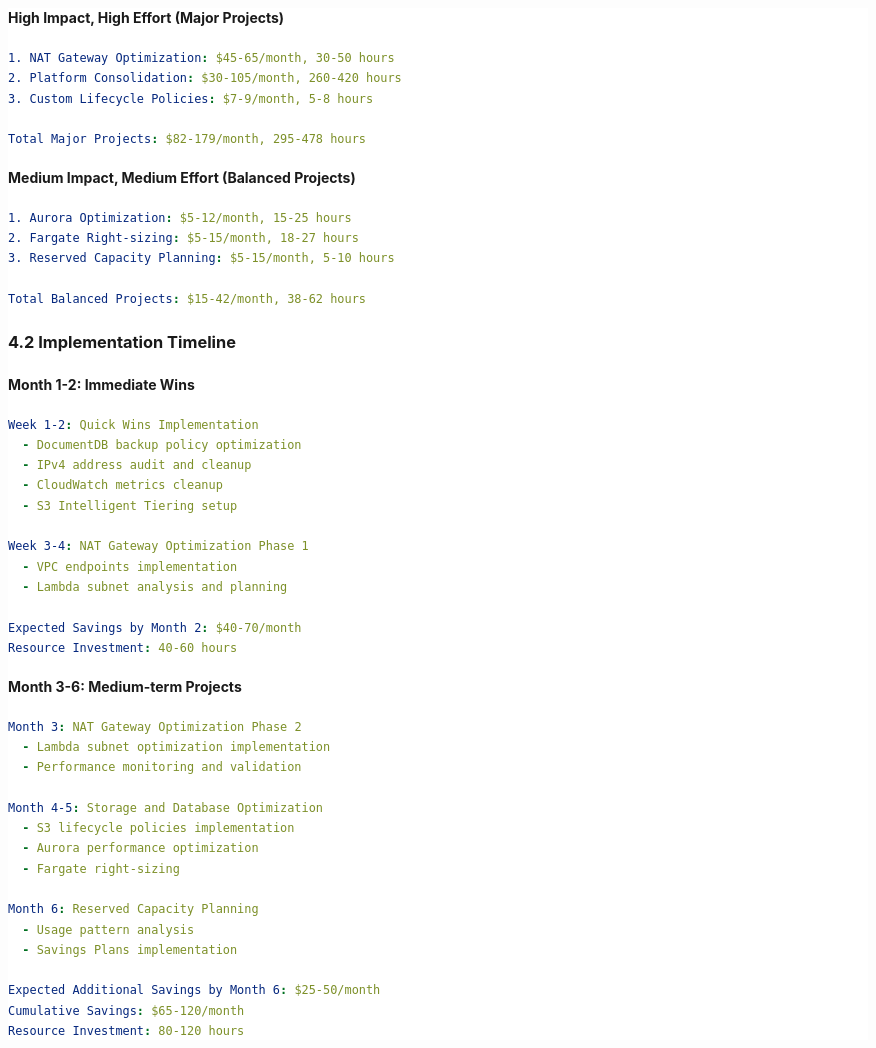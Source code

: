 #### High Impact, High Effort (Major Projects)
```yaml
1. NAT Gateway Optimization: $45-65/month, 30-50 hours
2. Platform Consolidation: $30-105/month, 260-420 hours
3. Custom Lifecycle Policies: $7-9/month, 5-8 hours

Total Major Projects: $82-179/month, 295-478 hours
```

#### Medium Impact, Medium Effort (Balanced Projects)
```yaml
1. Aurora Optimization: $5-12/month, 15-25 hours
2. Fargate Right-sizing: $5-15/month, 18-27 hours
3. Reserved Capacity Planning: $5-15/month, 5-10 hours

Total Balanced Projects: $15-42/month, 38-62 hours
```

### 4.2 Implementation Timeline

#### Month 1-2: Immediate Wins
```yaml
Week 1-2: Quick Wins Implementation
  - DocumentDB backup policy optimization
  - IPv4 address audit and cleanup
  - CloudWatch metrics cleanup
  - S3 Intelligent Tiering setup

Week 3-4: NAT Gateway Optimization Phase 1
  - VPC endpoints implementation
  - Lambda subnet analysis and planning

Expected Savings by Month 2: $40-70/month
Resource Investment: 40-60 hours
```

#### Month 3-6: Medium-term Projects
```yaml
Month 3: NAT Gateway Optimization Phase 2
  - Lambda subnet optimization implementation
  - Performance monitoring and validation

Month 4-5: Storage and Database Optimization
  - S3 lifecycle policies implementation
  - Aurora performance optimization
  - Fargate right-sizing

Month 6: Reserved Capacity Planning
  - Usage pattern analysis
  - Savings Plans implementation

Expected Additional Savings by Month 6: $25-50/month
Cumulative Savings: $65-120/month
Resource Investment: 80-120 hours
```
